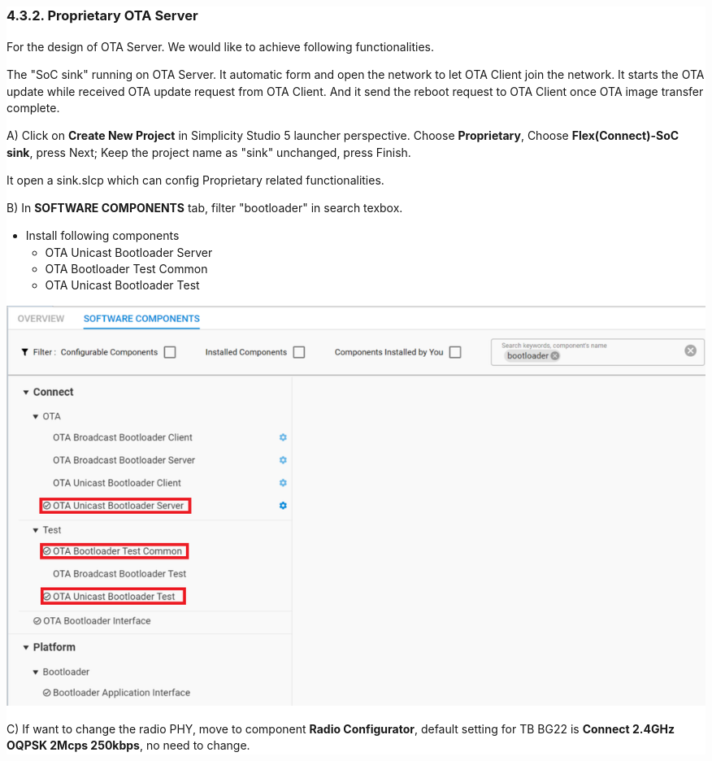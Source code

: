 ### 4.3.2. Proprietary OTA Server
For the design of OTA Server. We would like to achieve following functionalities.

The "SoC sink" running on OTA Server. It automatic form and open the network to let OTA Client join the network. It starts the OTA update while received OTA update request from OTA Client. And it send the reboot request to OTA Client once OTA image transfer complete. 

A) Click on **Create New Project** in Simplicity Studio 5 launcher perspective. Choose **Proprietary**, Choose **Flex(Connect)-SoC sink**, press Next; Keep the project name as "sink" unchanged, press Finish.

It open a sink.slcp which can config Proprietary related functionalities. 

B) In **SOFTWARE COMPONENTS** tab, filter "bootloader" in search texbox.
* Install following components
  * OTA Unicast Bootloader Server
  * OTA Bootloader Test Common
  * OTA Unicast Bootloader Test 

<div align="center">
  <img src="files/CM-IoT-OTA-Update/pr-otaServer-btl-install.png">
</div> 

C) If want to change the radio PHY, move to component **Radio Configurator**, default setting for TB BG22 is **Connect 2.4GHz OQPSK 2Mcps 250kbps**, no need to change. 

<div align="center">